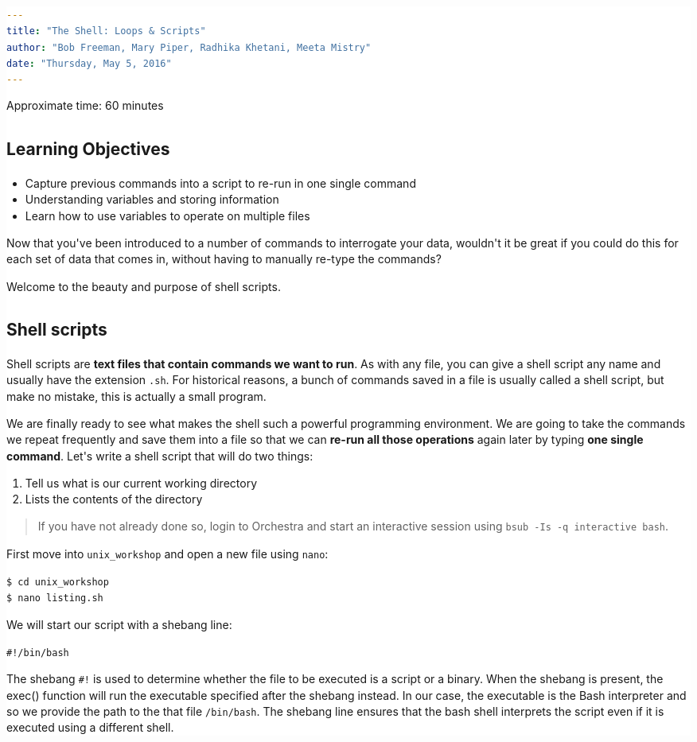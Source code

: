 ```yaml
---
title: "The Shell: Loops & Scripts"
author: "Bob Freeman, Mary Piper, Radhika Khetani, Meeta Mistry"
date: "Thursday, May 5, 2016"
---
```


Approximate time: 60 minutes

## Learning Objectives

* Capture previous commands into a script to re-run in one single command
* Understanding variables and storing information
* Learn how to use variables to operate on multiple files


Now that you've been introduced to a number of commands to interrogate your data, wouldn't it be great if you could do this for each set of data that comes in, without having to manually re-type the commands?

Welcome to the beauty and purpose of shell scripts.

## Shell scripts

Shell scripts are **text files that contain commands we want to run**. As with any file, you can give a shell script any name and usually have the extension `.sh`. For historical reasons, a bunch of commands saved in a file is usually called a shell script, but make no mistake, this is actually a small program. 


We are finally ready to see what makes the shell such a powerful programming environment. We are going to take the commands we repeat frequently and save them into a file so that we can **re-run all those operations** again later by typing **one single command**. Let's write a shell script that will do two things:

1. Tell us what is our current working directory
2. Lists the contents of the directory 

> If you have not already done so, login to Orchestra and start an interactive session using `bsub -Is -q interactive bash`.

First move into `unix_workshop` and open a new file using `nano`:

	$ cd unix_workshop
	$ nano listing.sh

We will start our script with a shebang line: 

`#!/bin/bash`

The shebang `#!` is used to determine whether the file to be executed is a script or a binary. When the shebang is present, the exec() function will run the executable specified after the shebang instead. In our case, the executable is the Bash interpreter and so we provide the path to the that file `/bin/bash`. The shebang line ensures that the bash shell interprets the script even if it is executed using a different shell. 
